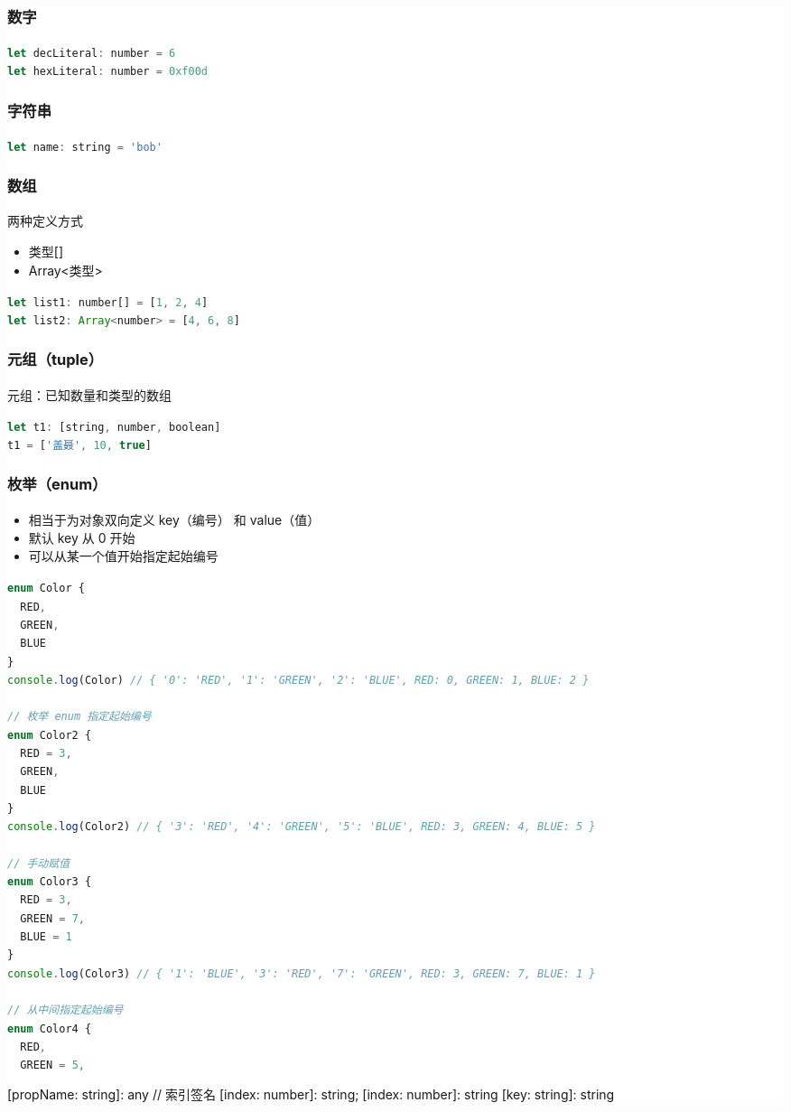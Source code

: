 ### 数字

```javascript
let decLiteral: number = 6
let hexLiteral: number = 0xf00d
```

### 字符串

```javascript
let name: string = 'bob'
```

### 数组

两种定义方式

- 类型[]
- Array<类型>

```javascript
let list1: number[] = [1, 2, 4]
let list2: Array<number> = [4, 6, 8]
```

### 元组（tuple）

元组：已知数量和类型的数组

```javascript
let t1: [string, number, boolean]
t1 = ['盖聂', 10, true]
```

### 枚举（enum）

- 相当于为对象双向定义 key（编号） 和 value（值）
- 默认 key 从 0 开始
- 可以从某一个值开始指定起始编号

```javascript
enum Color {
  RED,
  GREEN,
  BLUE
}
console.log(Color) // { '0': 'RED', '1': 'GREEN', '2': 'BLUE', RED: 0, GREEN: 1, BLUE: 2 }

// 枚举 enum 指定起始编号
enum Color2 {
  RED = 3,
  GREEN,
  BLUE
}
console.log(Color2) // { '3': 'RED', '4': 'GREEN', '5': 'BLUE', RED: 3, GREEN: 4, BLUE: 5 }

// 手动赋值
enum Color3 {
  RED = 3,
  GREEN = 7,
  BLUE = 1
}
console.log(Color3) // { '1': 'BLUE', '3': 'RED', '7': 'GREEN', RED: 3, GREEN: 7, BLUE: 1 }

// 从中间指定起始编号
enum Color4 {
  RED,
  GREEN = 5,
```

  [propName: string]: any // 索引签名
  [index: number]: string;
  [index: number]: string
  [key: string]: string